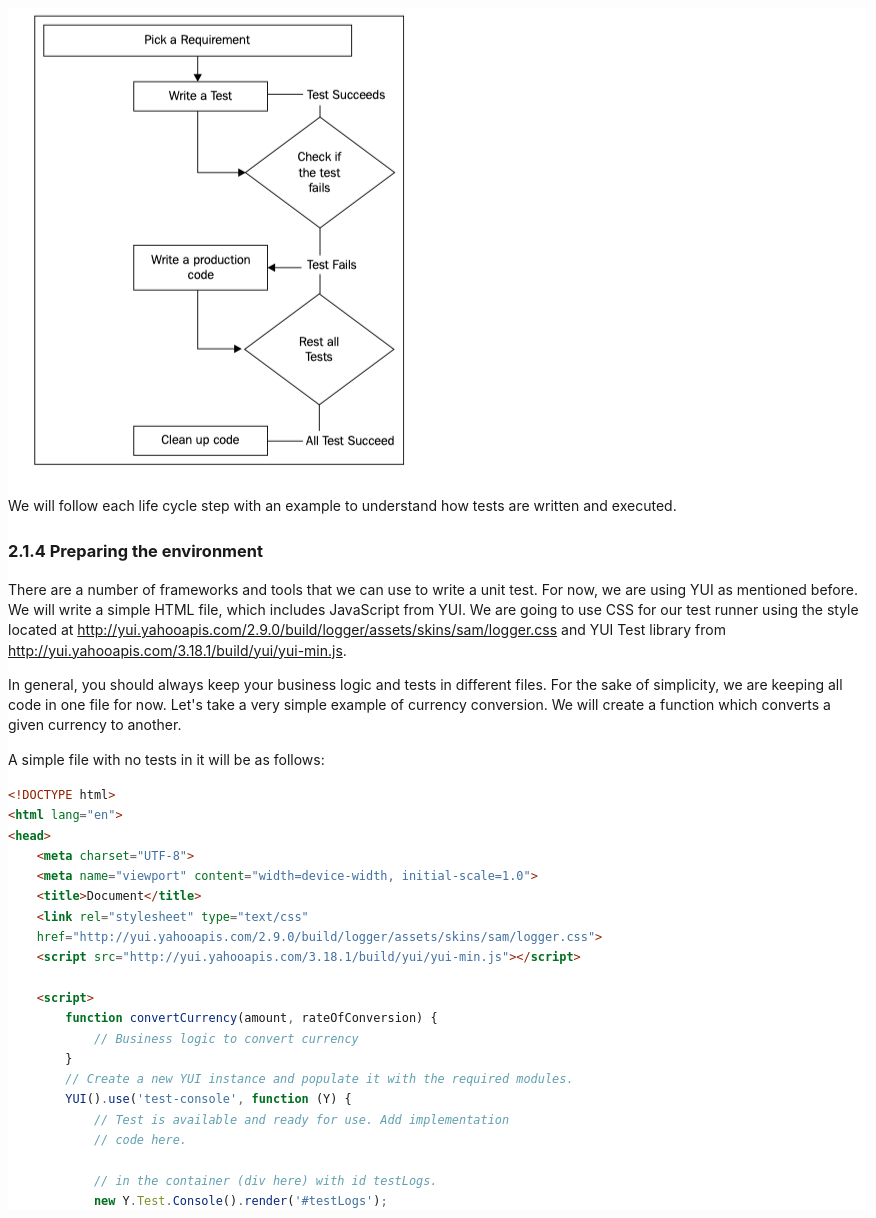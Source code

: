 ![](./res/2020003.png)

We will follow each life cycle step with an example to understand how tests are written and executed. 

### 2.1.4 Preparing the environment

There are a number of frameworks and tools that we can use to write a unit test. For now, we are using YUI as mentioned before. We will write a simple HTML file, which includes JavaScript from YUI. We are going to use CSS for our test runner using the style located at http://yui.yahooapis.com/2.9.0/build/logger/assets/skins/sam/logger.css and YUI Test library from http://yui.yahooapis.com/3.18.1/build/yui/yui-min.js. 

In general, you should always keep your business logic and tests in different files. For the sake of simplicity, we are keeping all code in one file for now. Let's take a very simple example of currency conversion. We will create a function which converts a given currency to another. 

A simple file with no tests in it will be as follows: 

```html
<!DOCTYPE html>
<html lang="en">
<head>
    <meta charset="UTF-8">
    <meta name="viewport" content="width=device-width, initial-scale=1.0">
    <title>Document</title>
    <link rel="stylesheet" type="text/css" 
    href="http://yui.yahooapis.com/2.9.0/build/logger/assets/skins/sam/logger.css"> 
    <script src="http://yui.yahooapis.com/3.18.1/build/yui/yui-min.js"></script>

    <script>
        function convertCurrency(amount, rateOfConversion) {
            // Business logic to convert currency
        }
        // Create a new YUI instance and populate it with the required modules.
        YUI().use('test-console', function (Y) {
            // Test is available and ready for use. Add implementation
            // code here.

            // in the container (div here) with id testLogs.
            new Y.Test.Console().render('#testLogs');

```